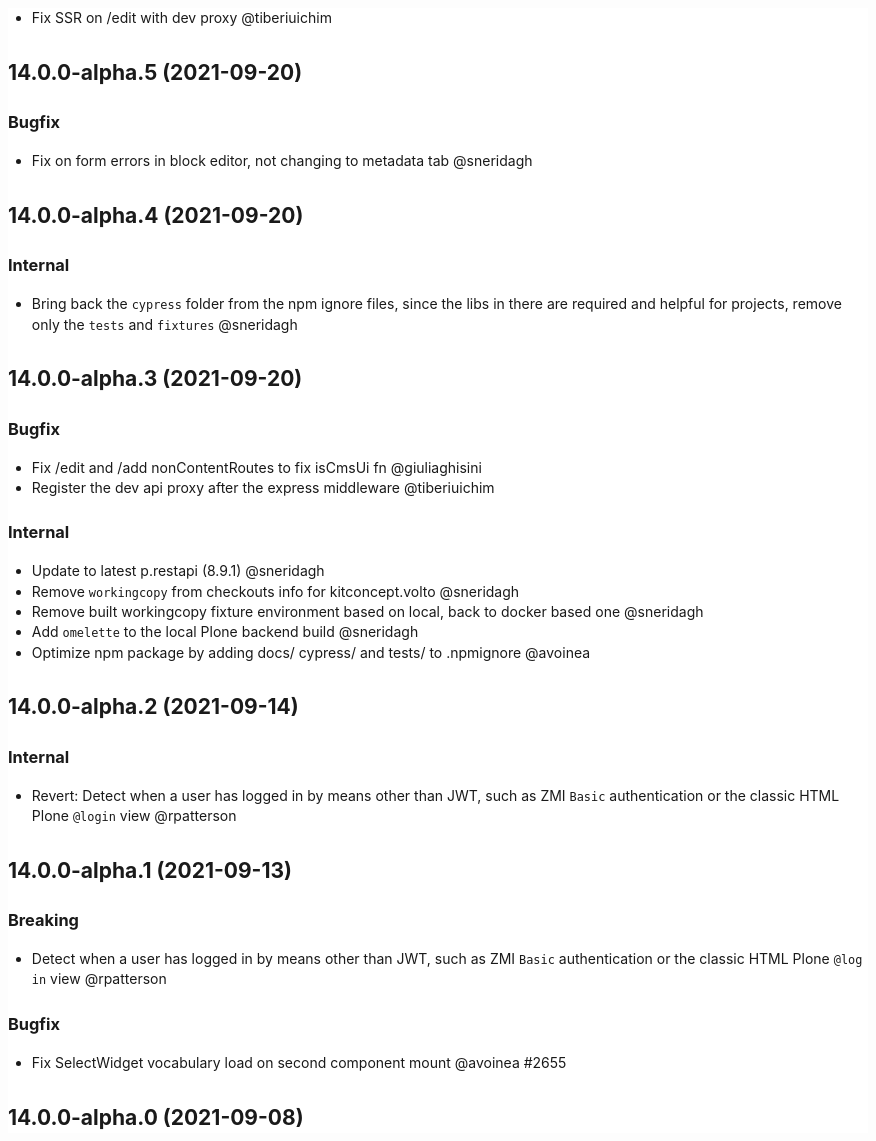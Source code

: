 - Fix SSR on /edit with dev proxy @tiberiuichim

## 14.0.0-alpha.5 (2021-09-20)

### Bugfix

- Fix on form errors in block editor, not changing to metadata tab @sneridagh

## 14.0.0-alpha.4 (2021-09-20)

### Internal

- Bring back the `cypress` folder from the npm ignore files, since the libs in there are required and helpful for projects, remove only the `tests` and `fixtures` @sneridagh

## 14.0.0-alpha.3 (2021-09-20)

### Bugfix

- Fix /edit and /add nonContentRoutes to fix isCmsUi fn @giuliaghisini
- Register the dev api proxy after the express middleware @tiberiuichim

### Internal

- Update to latest p.restapi (8.9.1) @sneridagh
- Remove `workingcopy` from checkouts info for kitconcept.volto @sneridagh
- Remove built workingcopy fixture environment based on local, back to docker based one @sneridagh
- Add `omelette` to the local Plone backend build @sneridagh
- Optimize npm package by adding docs/ cypress/ and tests/ to .npmignore @avoinea

## 14.0.0-alpha.2 (2021-09-14)

### Internal

- Revert: Detect when a user has logged in by means other than JWT, such as ZMI `Basic`
  authentication or the classic HTML Plone `@login` view @rpatterson

## 14.0.0-alpha.1 (2021-09-13)

### Breaking

- Detect when a user has logged in by means other than JWT, such as ZMI `Basic`
  authentication or the classic HTML Plone `@login` view @rpatterson

### Bugfix

- Fix SelectWidget vocabulary load on second component mount @avoinea #2655

## 14.0.0-alpha.0 (2021-09-08)
